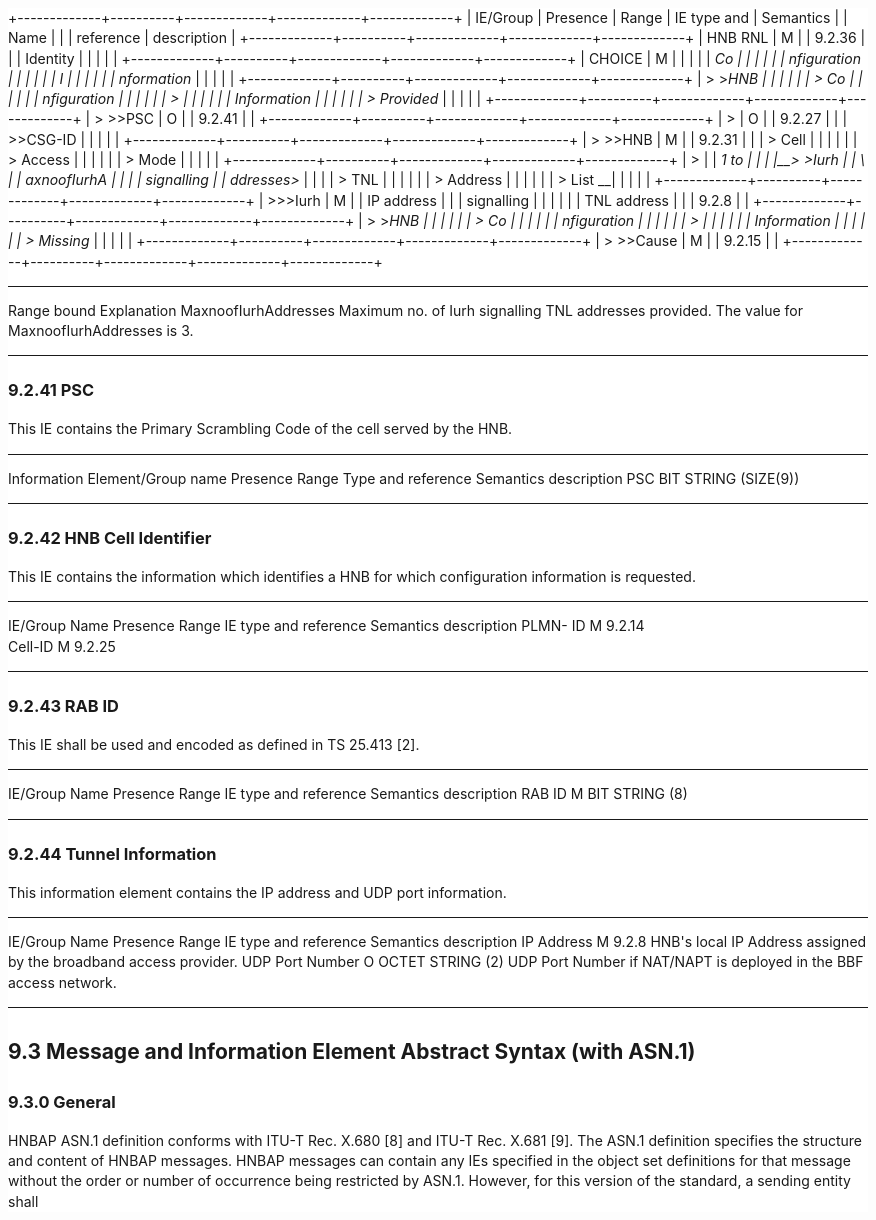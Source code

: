 +-------------+----------+-------------+-------------+-------------+ | IE/Group | Presence | Range | IE type and | Semantics | | Name | | | reference | description | +-------------+----------+-------------+-------------+-------------+ | HNB RNL | M | | 9.2.36 | | | Identity | | | | | +-------------+----------+-------------+-------------+-------------+ | CHOICE | M | | | | | _Co | | | | | | nfiguration | | | | | | I | | | | | | nformation_ | | | | | +-------------+----------+-------------+-------------+-------------+ | > >_HNB | | | | | | > Co | | | | | | nfiguration | | | | | | > | | | | | | Information | | | | | | > Provided_ | | | | | +-------------+----------+-------------+-------------+-------------+ | > >>PSC | O | | 9.2.41 | | +-------------+----------+-------------+-------------+-------------+ | > | O | | 9.2.27 | | | >>CSG-ID | | | | | +-------------+----------+-------------+-------------+-------------+ | > >>HNB | M | | 9.2.31 | | | > Cell | | | | | | > Access | | | | | | > Mode | | | | | +-------------+----------+-------------+-------------+-------------+ | > | | _1 to | | | |__> >Iurh | | \ | | axnoofIurhA | | | | signalling | | ddresses>_ | | | | > TNL | | | | | | > Address | | | | | | > List __| | | | | +-------------+----------+-------------+-------------+-------------+ | >>>Iurh | M | | IP address | | | signalling | | | | | | TNL address | | | 9.2.8 | | +-------------+----------+-------------+-------------+-------------+ | > >_HNB | | | | | | > Co | | | | | | nfiguration | | | | | | > | | | | | | Information | | | | | | > Missing_ | | | | | +-------------+----------+-------------+-------------+-------------+ | > >>Cause | M | | 9.2.15 | | +-------------+----------+-------------+-------------+-------------+
* * *
Range bound Explanation MaxnoofIurhAddresses Maximum no. of Iurh signalling
TNL addresses provided. The value for MaxnoofIurhAddresses is 3.
* * *
### 9.2.41 PSC
This IE contains the Primary Scrambling Code of the cell served by the HNB.
* * *
Information Element/Group name Presence Range Type and reference Semantics
description PSC BIT STRING (SIZE(9))
* * *
### 9.2.42 HNB Cell Identifier
This IE contains the information which identifies a HNB for which
configuration information is requested.
* * *
IE/Group Name Presence Range IE type and reference Semantics description PLMN-
ID M 9.2.14  
Cell-ID M 9.2.25
* * *
### 9.2.43 RAB ID
This IE shall be used and encoded as defined in TS 25.413 [2].
* * *
IE/Group Name Presence Range IE type and reference Semantics description RAB
ID M BIT STRING (8)
* * *
### 9.2.44 Tunnel Information
This information element contains the IP address and UDP port information.
* * *
IE/Group Name Presence Range IE type and reference Semantics description IP
Address M 9.2.8 HNB's local IP Address assigned by the broadband access
provider. UDP Port Number O OCTET STRING (2) UDP Port Number if NAT/NAPT is
deployed in the BBF access network.
* * *
## 9.3 Message and Information Element Abstract Syntax (with ASN.1)
### 9.3.0 General
HNBAP ASN.1 definition conforms with ITU-T Rec. X.680 [8] and ITU-T Rec. X.681
[9].
The ASN.1 definition specifies the structure and content of HNBAP messages.
HNBAP messages can contain any IEs specified in the object set definitions for
that message without the order or number of occurrence being restricted by
ASN.1. However, for this version of the standard, a sending entity shall